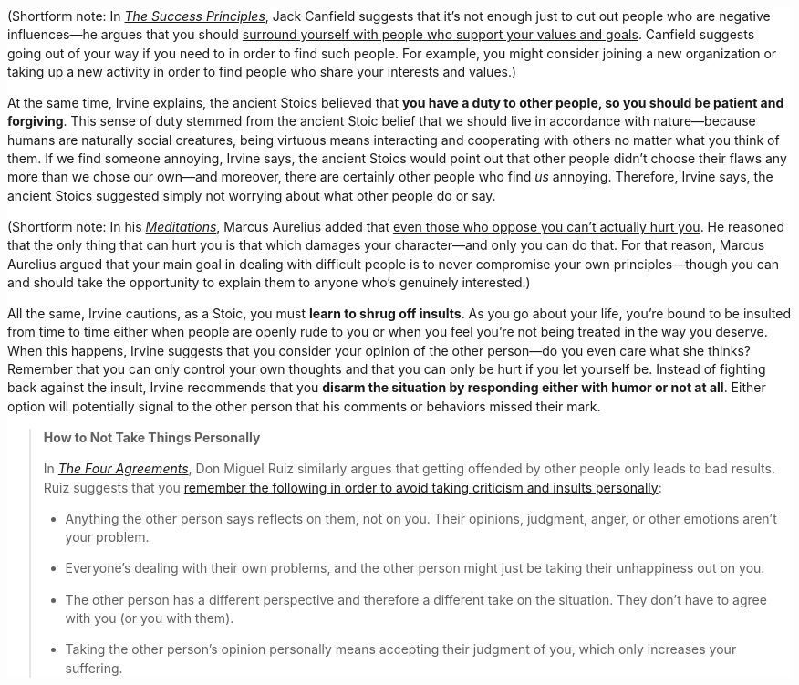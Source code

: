 (Shortform note: In _[The Success Principles](https://shortform.com/app/book/the-success-principles/)_, Jack Canfield suggests that it’s not enough just to cut out people who are negative influences—he argues that you should [surround yourself with people who support your values and goals](https://shortform.com/app/book/the-success-principles/part-4#identify-the-negative-people-in-your-life). Canfield suggests going out of your way if you need to in order to find such people. For example, you might consider joining a new organization or taking up a new activity in order to find people who share your interests and values.)

At the same time, Irvine explains, the ancient Stoics believed that **you have a duty to other people, so you should be patient and forgiving**. This sense of duty stemmed from the ancient Stoic belief that we should live in accordance with nature—because humans are naturally social creatures, being virtuous means interacting and cooperating with others no matter what you think of them. If we find someone annoying, Irvine says, the ancient Stoics would point out that other people didn’t choose their flaws any more than we chose our own—and moreover, there are certainly other people who find _us_ annoying. Therefore, Irvine says, the ancient Stoics suggested simply not worrying about what other people do or say.

(Shortform note: In his _[Meditations](https://www.shortform.com/app/book/meditations/)_, Marcus Aurelius added that [even those who oppose you can’t actually hurt you](https://www.shortform.com/app/book/meditations/books-4-6#recognize-that-others-cant-hurt-you). He reasoned that the only thing that can hurt you is that which damages your character—and only you can do that. For that reason, Marcus Aurelius argued that your main goal in dealing with difficult people is to never compromise your own principles—though you can and should take the opportunity to explain them to anyone who’s genuinely interested.)

All the same, Irvine cautions, as a Stoic, you must **learn to shrug off insults**. As you go about your life, you’re bound to be insulted from time to time either when people are openly rude to you or when you feel you’re not being treated in the way you deserve. When this happens, Irvine suggests that you consider your opinion of the other person—do you even care what she thinks? Remember that you can only control your own thoughts and that you can only be hurt if you let yourself be. Instead of fighting back against the insult, Irvine recommends that you **disarm the situation by responding either with humor or not at all**. Either option will potentially signal to the other person that his comments or behaviors missed their mark.

> **How to Not Take Things Personally**
> 
> In _[The Four Agreements](https://shortform.com/app/book/the-four-agreements/)_, Don Miguel Ruiz similarly argues that getting offended by other people only leads to bad results. Ruiz suggests that you [remember the following in order to avoid taking criticism and insults personally](https://shortform.com/app/book/the-four-agreements/chapter-3):
> 
> - Anything the other person says reflects on them, not on you. Their opinions, judgment, anger, or other emotions aren’t your problem.
>     
> - Everyone’s dealing with their own problems, and the other person might just be taking their unhappiness out on you.
>     
> - The other person has a different perspective and therefore a different take on the situation. They don’t have to agree with you (or you with them).
>     
> - Taking the other person’s opinion personally means accepting their judgment of you, which only increases your suffering.
>     
